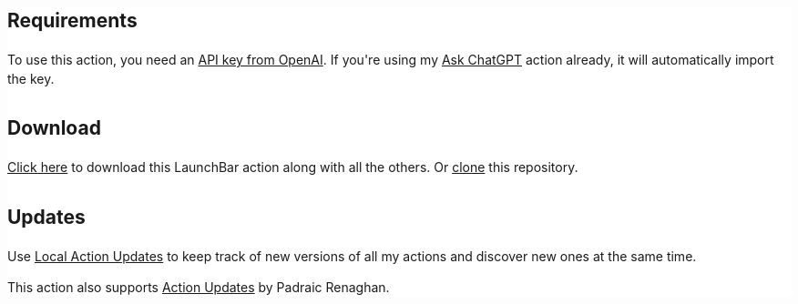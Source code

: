 ## Requirements

To use this action, you need an [API key from OpenAI](https://platform.openai.com/account/api-keys). If you're using my [Ask ChatGPT](https://github.com/Ptujec/LaunchBar/tree/master/Ask-ChatGPT#readme) action already, it will automatically import the key.

## Download

[Click here](https://github.com/Ptujec/LaunchBar/archive/refs/heads/master.zip) to download this LaunchBar action along with all the others. Or [clone](https://docs.github.com/en/repositories/creating-and-managing-repositories/cloning-a-repository) this repository.

## Updates

Use [Local Action Updates](https://github.com/Ptujec/LaunchBar/tree/master/Local-Action-Updates#launchbar-action-local-action-updates) to keep track of new versions of all my actions and discover new ones at the same time. 

This action also supports [Action Updates](https://renaghan.com/launchbar/action-updates/) by Padraic Renaghan.

[^1]: I have not had the chance to try Apple's AI Writing Tools, but so far, they do not sound too promising anyway. With this action, you can always benefit from the latest OpenAI models and refine the tools yourself.
[^2]: Please consider privacy and the pitfalls of using LLMs in general as you use this. 
[^3]: In the case of automatic text selection there is an alert to protect you from triggering this accidentally. You can disable that alert for a given app in settings (`Option` + `Enter`).